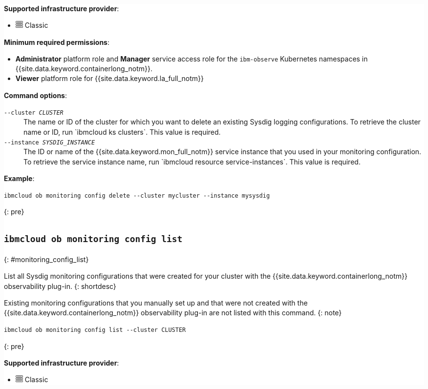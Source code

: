 **Supported infrastructure provider**:
  * <img src="images/icon-classic.png" alt="Classic infrastructure provider icon" width="15" style="width:15px; border-style: none"/> Classic
 

**Minimum required permissions**: 
- **Administrator** platform role and **Manager** service access role for the `ibm-observe` Kubernetes namespaces in {{site.data.keyword.containerlong_notm}}. 
- **Viewer** platform role for {{site.data.keyword.la_full_notm}}

**Command options**:
<dl>
<dt><code>--cluster <em>CLUSTER</em></code></dt>
<dd>The name or ID of the cluster for which you want to delete an existing Sysdig logging configurations. To retrieve the cluster name or ID, run `ibmcloud ks clusters`. This value is required.</dd>

<dt><code>--instance <em>SYSDIG_INSTANCE</em></code></dt>
<dd>The ID or name of the {{site.data.keyword.mon_full_notm}} service instance that you used in your monitoring configuration. To retrieve the service instance name, run `ibmcloud resource service-instances`. This value is required. </dd>

</dl>

**Example**: 
```
ibmcloud ob monitoring config delete --cluster mycluster --instance mysysdig
```
{: pre}

## `ibmcloud ob monitoring config list`
{: #monitoring_config_list}

List all Sysdig monitoring configurations that were created for your cluster with the {{site.data.keyword.containerlong_notm}} observability plug-in. 
{: shortdesc}

Existing monitoring configurations that you manually set up and that were not created with the {{site.data.keyword.containerlong_notm}} observability plug-in are not listed with this command. 
{: note}

```
ibmcloud ob monitoring config list --cluster CLUSTER
```
{: pre}

**Supported infrastructure provider**:
  * <img src="images/icon-classic.png" alt="Classic infrastructure provider icon" width="15" style="width:15px; border-style: none"/> Classic
 